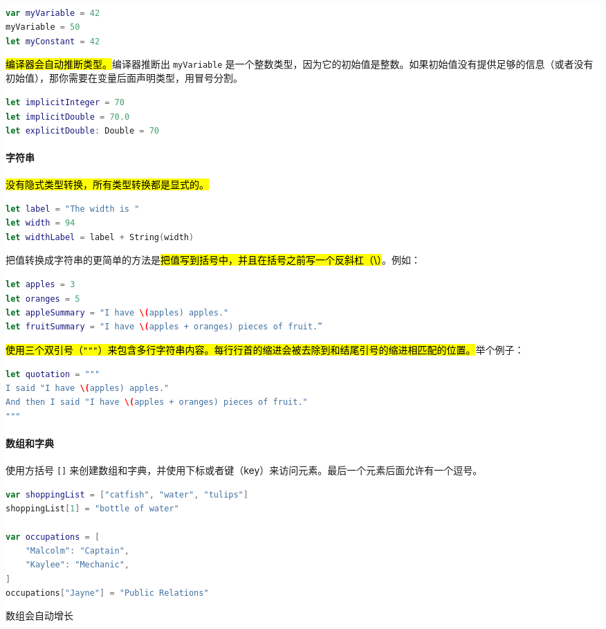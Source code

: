 ```swift
var myVariable = 42
myVariable = 50
let myConstant = 42
```

<mark>编译器会自动推断类型。</mark>编译器推断出 `myVariable` 是一个整数类型，因为它的初始值是整数。如果初始值没有提供足够的信息（或者没有初始值），那你需要在变量后面声明类型，用冒号分割。

```swift
let implicitInteger = 70
let implicitDouble = 70.0
let explicitDouble: Double = 70
```

#### 字符串

<mark>没有隐式类型转换，所有类型转换都是显式的。</mark>

```swift
let label = "The width is "
let width = 94
let widthLabel = label + String(width)
```

把值转换成字符串的更简单的方法是<mark>把值写到括号中，并且在括号之前写一个反斜杠（\）</mark>。例如：

```swift
let apples = 3
let oranges = 5
let appleSummary = "I have \(apples) apples."
let fruitSummary = "I have \(apples + oranges) pieces of fruit.”
```

<mark>使用三个双引号（`"""`）来包含多行字符串内容。每行行首的缩进会被去除到和结尾引号的缩进相匹配的位置。</mark>举个例子：

```swift
let quotation = """
I said "I have \(apples) apples."
And then I said "I have \(apples + oranges) pieces of fruit."
"""
```

#### 数组和字典

使用方括号 `[]` 来创建数组和字典，并使用下标或者键（key）来访问元素。最后一个元素后面允许有一个逗号。

```swift
var shoppingList = ["catfish", "water", "tulips"]
shoppingList[1] = "bottle of water"

var occupations = [
    "Malcolm": "Captain",
    "Kaylee": "Mechanic",
]
occupations["Jayne"] = "Public Relations"
```

数组会自动增长
